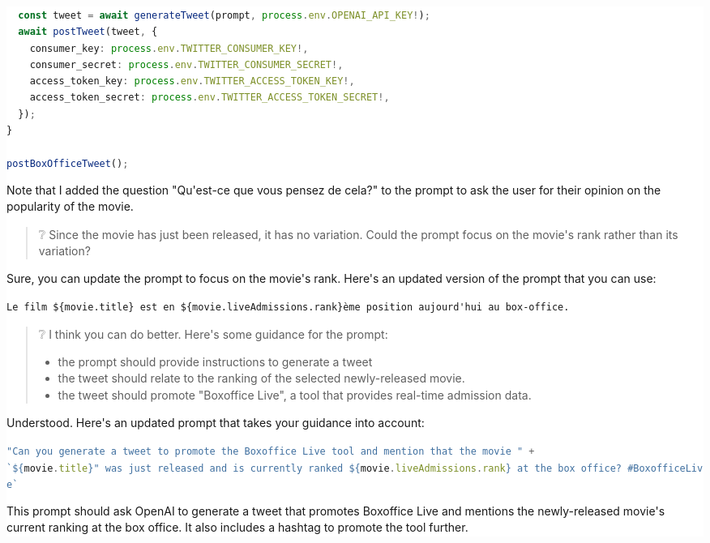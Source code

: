 ```typescript
  const tweet = await generateTweet(prompt, process.env.OPENAI_API_KEY!);
  await postTweet(tweet, {
    consumer_key: process.env.TWITTER_CONSUMER_KEY!,
    consumer_secret: process.env.TWITTER_CONSUMER_SECRET!,
    access_token_key: process.env.TWITTER_ACCESS_TOKEN_KEY!,
    access_token_secret: process.env.TWITTER_ACCESS_TOKEN_SECRET!,
  });
}

postBoxOfficeTweet();
```

Note that I added the question "Qu'est-ce que vous pensez de cela?"
to the prompt to ask the user for their opinion on the popularity of the movie.

> ❔ Since the movie has just been released, it has no variation.
> Could the prompt focus on the movie's rank rather than its variation?


Sure, you can update the prompt to focus on the movie's rank.
Here's an updated version of the prompt that you can use:

```plain
Le film ${movie.title} est en ${movie.liveAdmissions.rank}ème position aujourd'hui au box-office.
```

> ❔ I think you can do better. Here's some guidance for the prompt:
>
> * the prompt should provide instructions to generate a tweet
> * the tweet should relate to the ranking of the selected newly-released movie.
> * the tweet should promote "Boxoffice Live", a tool that provides real-time admission data.

Understood. Here's an updated prompt that takes your guidance into account:

```typescript
"Can you generate a tweet to promote the Boxoffice Live tool and mention that the movie " +
`${movie.title}" was just released and is currently ranked ${movie.liveAdmissions.rank} at the box office? #BoxofficeLive`
```

This prompt should ask OpenAI to generate a tweet that promotes Boxoffice Live
and mentions the newly-released movie's current ranking at the box office.
It also includes a hashtag to promote the tool further.
